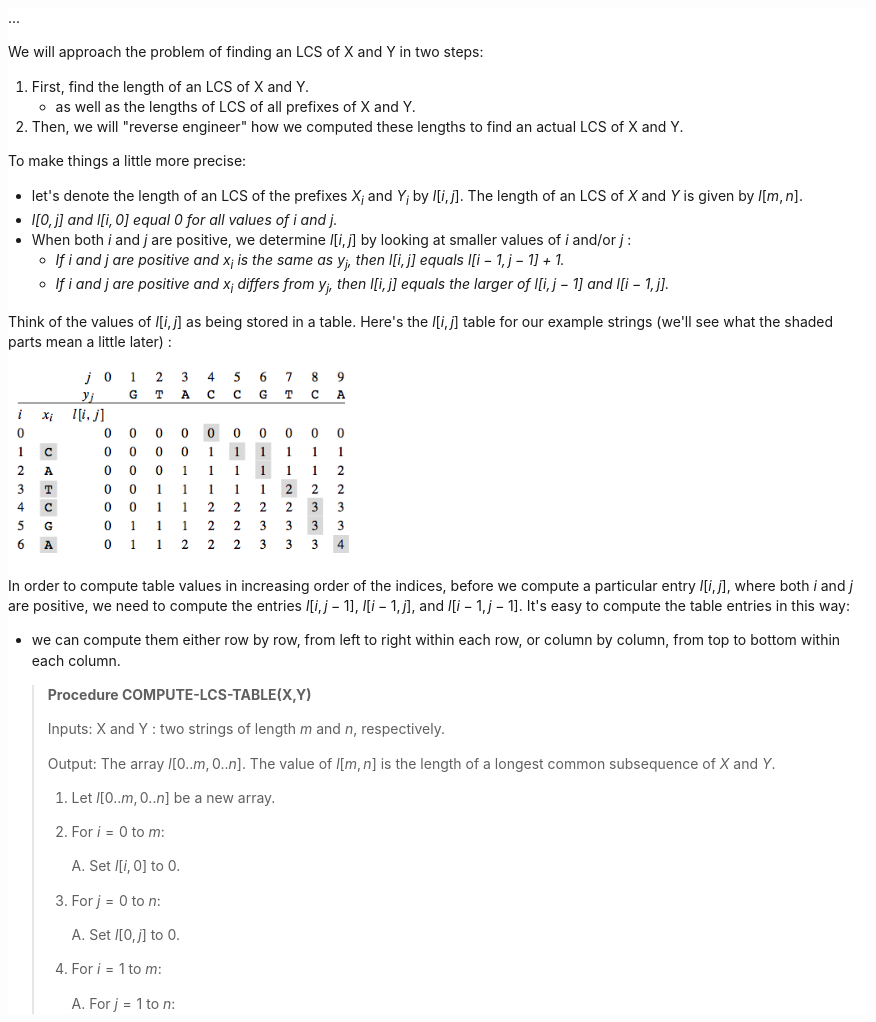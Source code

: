 ...



We will approach the problem of finding an LCS of X and Y in two steps:

1. First, find the length of an LCS of X and Y.
   - as well as the lengths of LCS of all prefixes of X and Y.
2. Then, we will "reverse engineer" how we computed these lengths to find an actual LCS of X and Y.

To make things a little more precise: 

- let's denote the length of an LCS of the prefixes $X_i$ and $Y_i$ by $l[i,j]$. The length of an LCS of $X$ and $Y$ is given by $l[m,n]$. 
- *$l[0,j]$ and $l[i,0]$ equal 0 for all values of $i$ and $j$.*
- When both $i$ and $j$ are positive, we determine $l[i,j]$ by looking at smaller values of $i$ and/or $j$ :
  - *If $i$ and $j$ are positive and $x_i$ is the same as $y_j$, then $l[i,j]$ equals $l[i-1,j-1]+1$.*
  - *If $i$ and $j$ are positive and $x_i$ differs from $y_j$, then $l[i,j]$ equals the larger of $l[i,j-1]$ and $l[i-1,j]$.*

Think of the values of $l[i,j]$ as being stored in a table. Here's the $l[i,j]$ table for our example strings (we'll see what the shaded parts mean a little later) :

<img src="images/algrithms-unlocked-img-chapter07-table01.png" width="350">

In order to compute table values in increasing order of the indices, before we compute a particular entry $l[i,j]$, where both $i$ and $j$ are positive, we need to compute the entries $l[i,j-1]$, $l[i-1,j]$, and $l[i-1,j-1]$. It's easy to compute the table entries in this way:

- we can compute them either row by row, from left to right within each row, or column by column, from top to bottom within each column.



> **Procedure COMPUTE-LCS-TABLE(X,Y)**
>
> Inputs: X and Y : two strings of length $m$ and $n$, respectively.
>
> Output: The array $l[0..m, 0..n]$. The value of $l[m,n]$ is the length of a longest common subsequence of $X$ and $Y$.
>
> 1. Let $l[0..m, 0..n]$ be a new array.
>
> 2. For $i=0$ to $m$:
>
>    A. Set $l[i,0]$ to 0.
>
> 3. For $j=0$ to $n$:
>
>    A. Set $l[0,j]$ to 0.
>
> 4. For $i=1$ to $m$:
>
>    A. For $j=1$ to $n$:
>
